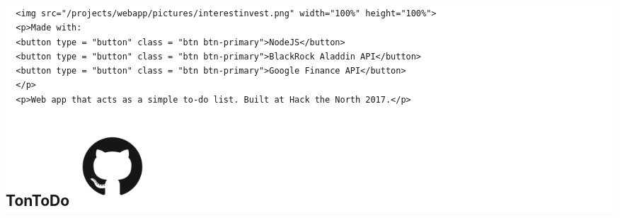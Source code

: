       <img src="/projects/webapp/pictures/interestinvest.png" width="100%" height="100%">
      <p>Made with:
      <button type = "button" class = "btn btn-primary">NodeJS</button>
      <button type = "button" class = "btn btn-primary">BlackRock Aladdin API</button>
      <button type = "button" class = "btn btn-primary">Google Finance API</button>
      </p>
      <p>Web app that acts as a simple to-do list. Built at Hack the North 2017.</p>
</div>

<div class="col-md-4">
  <h2>TonToDo
    <a href= "https://github.com/jonathantsang/TonToDo">
      <img src="/pictures/gcat.png" width="13%" height="13%"></a>
      <a href="https://databasedb-dce9a.firebaseapp.com">